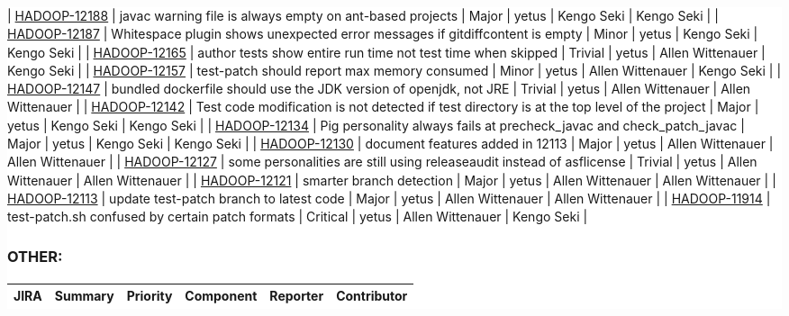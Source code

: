 | [HADOOP-12188](https://issues.apache.org/jira/browse/HADOOP-12188) | javac warning file is always empty on ant-based projects |  Major | yetus | Kengo Seki | Kengo Seki |
| [HADOOP-12187](https://issues.apache.org/jira/browse/HADOOP-12187) | Whitespace plugin shows unexpected error messages if gitdiffcontent is empty |  Minor | yetus | Kengo Seki | Kengo Seki |
| [HADOOP-12165](https://issues.apache.org/jira/browse/HADOOP-12165) | author tests show entire run time not test time when skipped |  Trivial | yetus | Allen Wittenauer | Kengo Seki |
| [HADOOP-12157](https://issues.apache.org/jira/browse/HADOOP-12157) | test-patch should report max memory consumed |  Minor | yetus | Allen Wittenauer | Kengo Seki |
| [HADOOP-12147](https://issues.apache.org/jira/browse/HADOOP-12147) | bundled dockerfile should use the JDK version of openjdk, not JRE |  Trivial | yetus | Allen Wittenauer | Allen Wittenauer |
| [HADOOP-12142](https://issues.apache.org/jira/browse/HADOOP-12142) | Test code modification is not detected if test directory is at the top level of the project |  Major | yetus | Kengo Seki | Kengo Seki |
| [HADOOP-12134](https://issues.apache.org/jira/browse/HADOOP-12134) | Pig personality always fails at precheck\_javac and check\_patch\_javac |  Major | yetus | Kengo Seki | Kengo Seki |
| [HADOOP-12130](https://issues.apache.org/jira/browse/HADOOP-12130) | document features added in 12113 |  Major | yetus | Allen Wittenauer | Allen Wittenauer |
| [HADOOP-12127](https://issues.apache.org/jira/browse/HADOOP-12127) | some personalities are still using releaseaudit instead of asflicense |  Trivial | yetus | Allen Wittenauer | Allen Wittenauer |
| [HADOOP-12121](https://issues.apache.org/jira/browse/HADOOP-12121) | smarter branch detection |  Major | yetus | Allen Wittenauer | Allen Wittenauer |
| [HADOOP-12113](https://issues.apache.org/jira/browse/HADOOP-12113) | update test-patch branch to latest code |  Major | yetus | Allen Wittenauer | Allen Wittenauer |
| [HADOOP-11914](https://issues.apache.org/jira/browse/HADOOP-11914) | test-patch.sh confused by certain patch formats |  Critical | yetus | Allen Wittenauer | Kengo Seki |


### OTHER:

| JIRA | Summary | Priority | Component | Reporter | Contributor |
|:---- |:---- | :--- |:---- |:---- |:---- |


